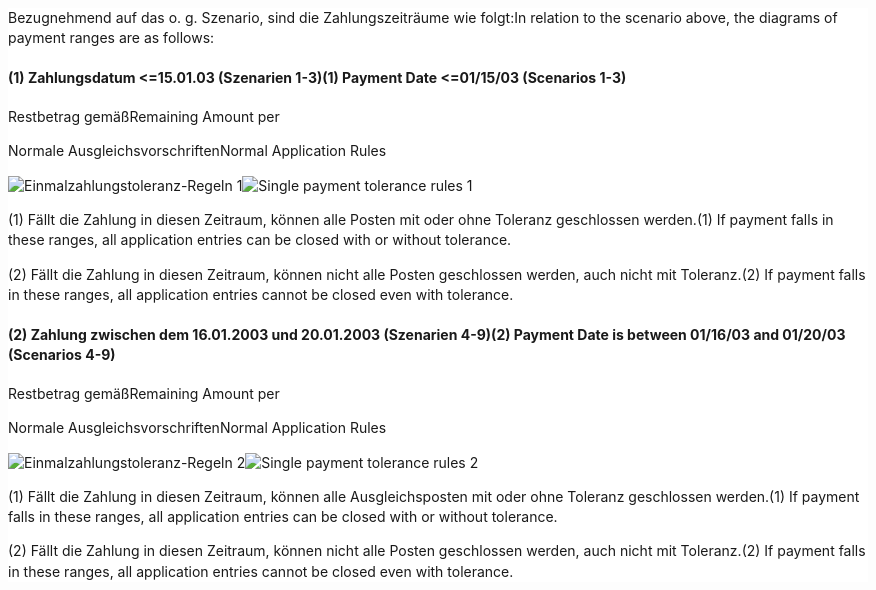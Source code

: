 <span data-ttu-id="e7c8d-411">Bezugnehmend auf das o. g. Szenario, sind die Zahlungszeiträume wie folgt:</span><span class="sxs-lookup"><span data-stu-id="e7c8d-411">In relation to the scenario above, the diagrams of payment ranges are as follows:</span></span>  

#### <a name="1-payment-date-011503-scenarios-1-3"></a><span data-ttu-id="e7c8d-412">(1) Zahlungsdatum <=15.01.03 (Szenarien 1-3)</span><span class="sxs-lookup"><span data-stu-id="e7c8d-412">(1) Payment Date <=01/15/03 (Scenarios 1-3)</span></span>  
<span data-ttu-id="e7c8d-413">Restbetrag gemäß</span><span class="sxs-lookup"><span data-stu-id="e7c8d-413">Remaining Amount per</span></span>  

<span data-ttu-id="e7c8d-414">Normale Ausgleichsvorschriften</span><span class="sxs-lookup"><span data-stu-id="e7c8d-414">Normal Application Rules</span></span>  

<span data-ttu-id="e7c8d-415">![Einmalzahlungstoleranz-Regeln 1](media/singlePmtTolRules(Pre1503).gif "Einmahlzahlungstoleranz-Regeln 1")</span><span class="sxs-lookup"><span data-stu-id="e7c8d-415">![Single payment tolerance rules 1](media/singlePmtTolRules(Pre1503).gif "Single payment tolerance rules 1")</span></span>  

<span data-ttu-id="e7c8d-416">(1) Fällt die Zahlung in diesen Zeitraum, können alle Posten mit oder ohne Toleranz geschlossen werden.</span><span class="sxs-lookup"><span data-stu-id="e7c8d-416">(1) If payment falls in these ranges, all application entries can be closed with or without tolerance.</span></span>  

<span data-ttu-id="e7c8d-417">(2) Fällt die Zahlung in diesen Zeitraum, können nicht alle Posten geschlossen werden, auch nicht mit Toleranz.</span><span class="sxs-lookup"><span data-stu-id="e7c8d-417">(2) If payment falls in these ranges, all application entries cannot be closed even with tolerance.</span></span>  

#### <a name="2-payment-date-is-between-011603-and-012003-scenarios-4-9"></a><span data-ttu-id="e7c8d-418">(2) Zahlung zwischen dem 16.01.2003 und 20.01.2003 (Szenarien 4-9)</span><span class="sxs-lookup"><span data-stu-id="e7c8d-418">(2) Payment Date is between 01/16/03 and 01/20/03 (Scenarios 4-9)</span></span>  
<span data-ttu-id="e7c8d-419">Restbetrag gemäß</span><span class="sxs-lookup"><span data-stu-id="e7c8d-419">Remaining Amount per</span></span>  

<span data-ttu-id="e7c8d-420">Normale Ausgleichsvorschriften</span><span class="sxs-lookup"><span data-stu-id="e7c8d-420">Normal Application Rules</span></span>  

<span data-ttu-id="e7c8d-421">![Einmalzahlungstoleranz-Regeln 2](media/singlePmtTolRules(GracePeriod).gif "Einmahlzahlungstoleranz-Regeln 2")</span><span class="sxs-lookup"><span data-stu-id="e7c8d-421">![Single payment tolerance rules 2](media/singlePmtTolRules(GracePeriod).gif "Single payment tolerance rules 2")</span></span>  

<span data-ttu-id="e7c8d-422">(1) Fällt die Zahlung in diesen Zeitraum, können alle Ausgleichsposten mit oder ohne Toleranz geschlossen werden.</span><span class="sxs-lookup"><span data-stu-id="e7c8d-422">(1) If payment falls in these ranges, all application entries can be closed with or without tolerance.</span></span>  

<span data-ttu-id="e7c8d-423">(2) Fällt die Zahlung in diesen Zeitraum, können nicht alle Posten geschlossen werden, auch nicht mit Toleranz.</span><span class="sxs-lookup"><span data-stu-id="e7c8d-423">(2) If payment falls in these ranges, all application entries cannot be closed even with tolerance.</span></span>  
